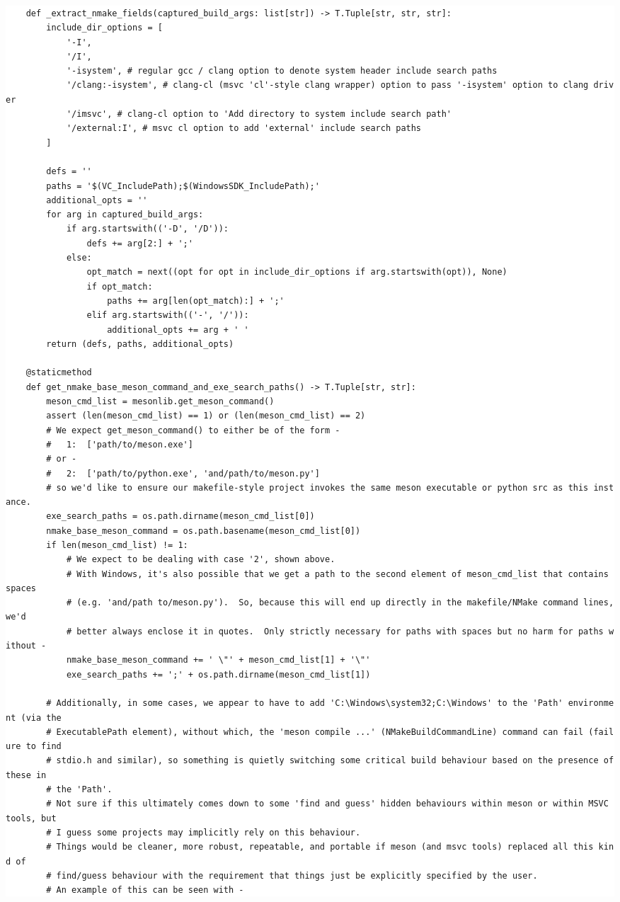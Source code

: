 ```
    def _extract_nmake_fields(captured_build_args: list[str]) -> T.Tuple[str, str, str]:
        include_dir_options = [
            '-I',
            '/I',
            '-isystem', # regular gcc / clang option to denote system header include search paths
            '/clang:-isystem', # clang-cl (msvc 'cl'-style clang wrapper) option to pass '-isystem' option to clang driver
            '/imsvc', # clang-cl option to 'Add directory to system include search path'
            '/external:I', # msvc cl option to add 'external' include search paths
        ]

        defs = ''
        paths = '$(VC_IncludePath);$(WindowsSDK_IncludePath);'
        additional_opts = ''
        for arg in captured_build_args:
            if arg.startswith(('-D', '/D')):
                defs += arg[2:] + ';'
            else:
                opt_match = next((opt for opt in include_dir_options if arg.startswith(opt)), None)
                if opt_match:
                    paths += arg[len(opt_match):] + ';'
                elif arg.startswith(('-', '/')):
                    additional_opts += arg + ' '
        return (defs, paths, additional_opts)

    @staticmethod
    def get_nmake_base_meson_command_and_exe_search_paths() -> T.Tuple[str, str]:
        meson_cmd_list = mesonlib.get_meson_command()
        assert (len(meson_cmd_list) == 1) or (len(meson_cmd_list) == 2)
        # We expect get_meson_command() to either be of the form -
        #   1:  ['path/to/meson.exe']
        # or -
        #   2:  ['path/to/python.exe', 'and/path/to/meson.py']
        # so we'd like to ensure our makefile-style project invokes the same meson executable or python src as this instance.
        exe_search_paths = os.path.dirname(meson_cmd_list[0])
        nmake_base_meson_command = os.path.basename(meson_cmd_list[0])
        if len(meson_cmd_list) != 1:
            # We expect to be dealing with case '2', shown above.
            # With Windows, it's also possible that we get a path to the second element of meson_cmd_list that contains spaces
            # (e.g. 'and/path to/meson.py').  So, because this will end up directly in the makefile/NMake command lines, we'd
            # better always enclose it in quotes.  Only strictly necessary for paths with spaces but no harm for paths without -
            nmake_base_meson_command += ' \"' + meson_cmd_list[1] + '\"'
            exe_search_paths += ';' + os.path.dirname(meson_cmd_list[1])

        # Additionally, in some cases, we appear to have to add 'C:\Windows\system32;C:\Windows' to the 'Path' environment (via the
        # ExecutablePath element), without which, the 'meson compile ...' (NMakeBuildCommandLine) command can fail (failure to find
        # stdio.h and similar), so something is quietly switching some critical build behaviour based on the presence of these in
        # the 'Path'.
        # Not sure if this ultimately comes down to some 'find and guess' hidden behaviours within meson or within MSVC tools, but
        # I guess some projects may implicitly rely on this behaviour.
        # Things would be cleaner, more robust, repeatable, and portable if meson (and msvc tools) replaced all this kind of
        # find/guess behaviour with the requirement that things just be explicitly specified by the user.
        # An example of this can be seen with -
```